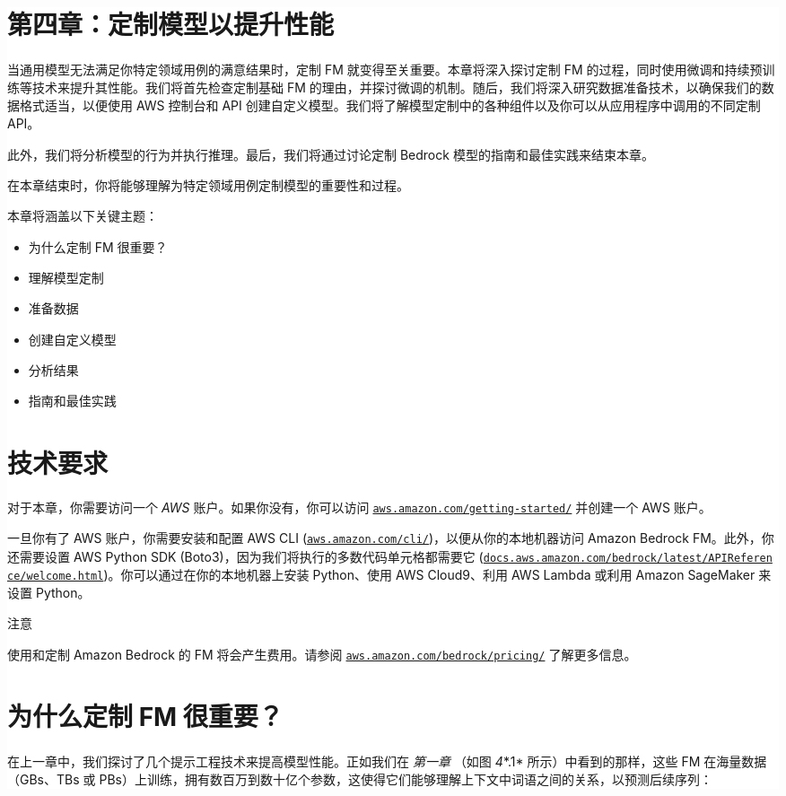 

# 第四章：定制模型以提升性能

当通用模型无法满足你特定领域用例的满意结果时，定制 FM 就变得至关重要。本章将深入探讨定制 FM 的过程，同时使用微调和持续预训练等技术来提升其性能。我们将首先检查定制基础 FM 的理由，并探讨微调的机制。随后，我们将深入研究数据准备技术，以确保我们的数据格式适当，以便使用 AWS 控制台和 API 创建自定义模型。我们将了解模型定制中的各种组件以及你可以从应用程序中调用的不同定制 API。

此外，我们将分析模型的行为并执行推理。最后，我们将通过讨论定制 Bedrock 模型的指南和最佳实践来结束本章。

在本章结束时，你将能够理解为特定领域用例定制模型的重要性和过程。

本章将涵盖以下关键主题：

+   为什么定制 FM 很重要？

+   理解模型定制

+   准备数据

+   创建自定义模型

+   分析结果

+   指南和最佳实践

# 技术要求

对于本章，你需要访问一个 *AWS* 账户。如果你没有，你可以访问 [`aws.amazon.com/getting-started/`](https://aws.amazon.com/getting-started/) 并创建一个 AWS 账户。

一旦你有了 AWS 账户，你需要安装和配置 AWS CLI ([`aws.amazon.com/cli/`](https://aws.amazon.com/cli/))，以便从你的本地机器访问 Amazon Bedrock FM。此外，你还需要设置 AWS Python SDK (Boto3)，因为我们将执行的多数代码单元格都需要它 ([`docs.aws.amazon.com/bedrock/latest/APIReference/welcome.html`](https://docs.aws.amazon.com/bedrock/latest/APIReference/welcome.html))。你可以通过在你的本地机器上安装 Python、使用 AWS Cloud9、利用 AWS Lambda 或利用 Amazon SageMaker 来设置 Python。

注意

使用和定制 Amazon Bedrock 的 FM 将会产生费用。请参阅 [`aws.amazon.com/bedrock/pricing/`](https://aws.amazon.com/bedrock/pricing/) 了解更多信息。

# 为什么定制 FM 很重要？

在上一章中，我们探讨了几个提示工程技术来提高模型性能。正如我们在 *第一章* （如图 *4**.1* 所示）中看到的那样，这些 FM 在海量数据（GBs、TBs 或 PBs）上训练，拥有数百万到数十亿个参数，这使得它们能够理解上下文中词语之间的关系，以预测后续序列：
